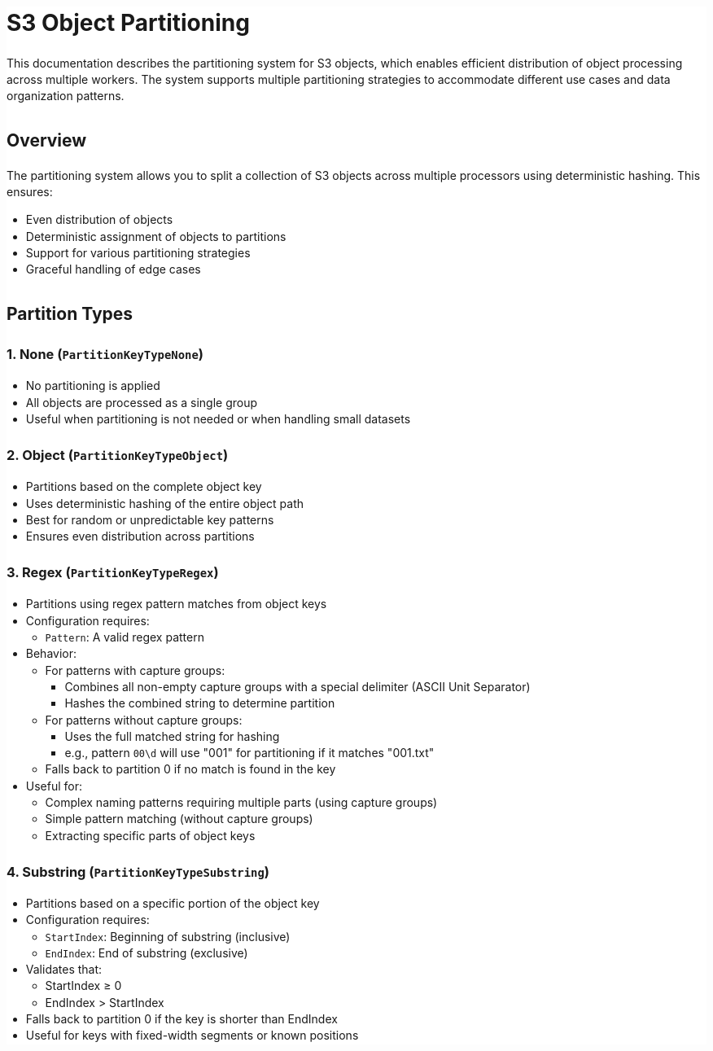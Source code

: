 # S3 Object Partitioning

This documentation describes the partitioning system for S3 objects, which enables efficient distribution of object processing across multiple workers. The system supports multiple partitioning strategies to accommodate different use cases and data organization patterns.

## Overview

The partitioning system allows you to split a collection of S3 objects across multiple processors using deterministic hashing. This ensures:
- Even distribution of objects
- Deterministic assignment of objects to partitions
- Support for various partitioning strategies
- Graceful handling of edge cases

## Partition Types

### 1. None (`PartitionKeyTypeNone`)
- No partitioning is applied
- All objects are processed as a single group
- Useful when partitioning is not needed or when handling small datasets

### 2. Object (`PartitionKeyTypeObject`)
- Partitions based on the complete object key
- Uses deterministic hashing of the entire object path
- Best for random or unpredictable key patterns
- Ensures even distribution across partitions

### 3. Regex (`PartitionKeyTypeRegex`)
- Partitions using regex pattern matches from object keys
- Configuration requires:
    - `Pattern`: A valid regex pattern
- Behavior:
    - For patterns with capture groups:
        - Combines all non-empty capture groups with a special delimiter (ASCII Unit Separator)
        - Hashes the combined string to determine partition
    - For patterns without capture groups:
        - Uses the full matched string for hashing
        - e.g., pattern `00\d` will use "001" for partitioning if it matches "001.txt"
    - Falls back to partition 0 if no match is found in the key
- Useful for:
    - Complex naming patterns requiring multiple parts (using capture groups)
    - Simple pattern matching (without capture groups)
    - Extracting specific parts of object keys

### 4. Substring (`PartitionKeyTypeSubstring`)
- Partitions based on a specific portion of the object key
- Configuration requires:
    - `StartIndex`: Beginning of substring (inclusive)
    - `EndIndex`: End of substring (exclusive)
- Validates that:
    - StartIndex ≥ 0
    - EndIndex > StartIndex
- Falls back to partition 0 if the key is shorter than EndIndex
- Useful for keys with fixed-width segments or known positions
